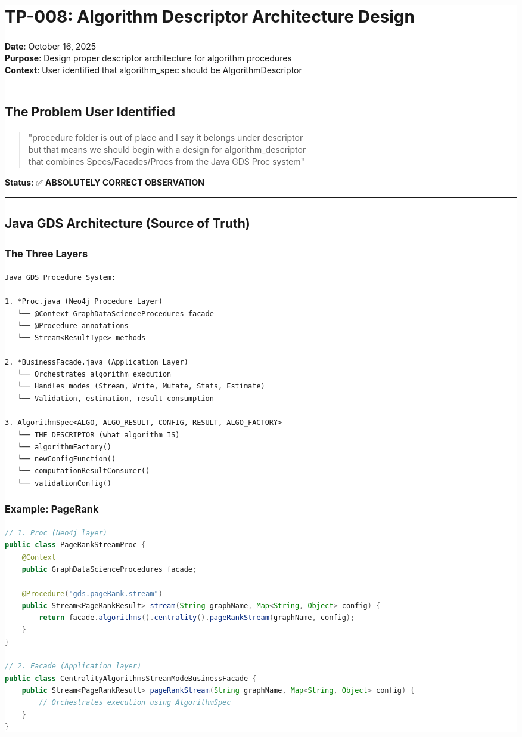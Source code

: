 # TP-008: Algorithm Descriptor Architecture Design

**Date**: October 16, 2025  
**Purpose**: Design proper descriptor architecture for algorithm procedures  
**Context**: User identified that algorithm_spec should be AlgorithmDescriptor

---

## The Problem User Identified

> "procedure folder is out of place and I say it belongs under descriptor  
> but that means we should begin with a design for algorithm_descriptor  
> that combines Specs/Facades/Procs from the Java GDS Proc system"

**Status**: ✅ **ABSOLUTELY CORRECT OBSERVATION**

---

## Java GDS Architecture (Source of Truth)

### The Three Layers

```
Java GDS Procedure System:

1. *Proc.java (Neo4j Procedure Layer)
   └── @Context GraphDataScienceProcedures facade
   └── @Procedure annotations
   └── Stream<ResultType> methods

2. *BusinessFacade.java (Application Layer)
   └── Orchestrates algorithm execution
   └── Handles modes (Stream, Write, Mutate, Stats, Estimate)
   └── Validation, estimation, result consumption

3. AlgorithmSpec<ALGO, ALGO_RESULT, CONFIG, RESULT, ALGO_FACTORY>
   └── THE DESCRIPTOR (what algorithm IS)
   └── algorithmFactory()
   └── newConfigFunction()
   └── computationResultConsumer()
   └── validationConfig()
```

### Example: PageRank

```java
// 1. Proc (Neo4j layer)
public class PageRankStreamProc {
    @Context
    public GraphDataScienceProcedures facade;

    @Procedure("gds.pageRank.stream")
    public Stream<PageRankResult> stream(String graphName, Map<String, Object> config) {
        return facade.algorithms().centrality().pageRankStream(graphName, config);
    }
}

// 2. Facade (Application layer)
public class CentralityAlgorithmsStreamModeBusinessFacade {
    public Stream<PageRankResult> pageRankStream(String graphName, Map<String, Object> config) {
        // Orchestrates execution using AlgorithmSpec
    }
}
```